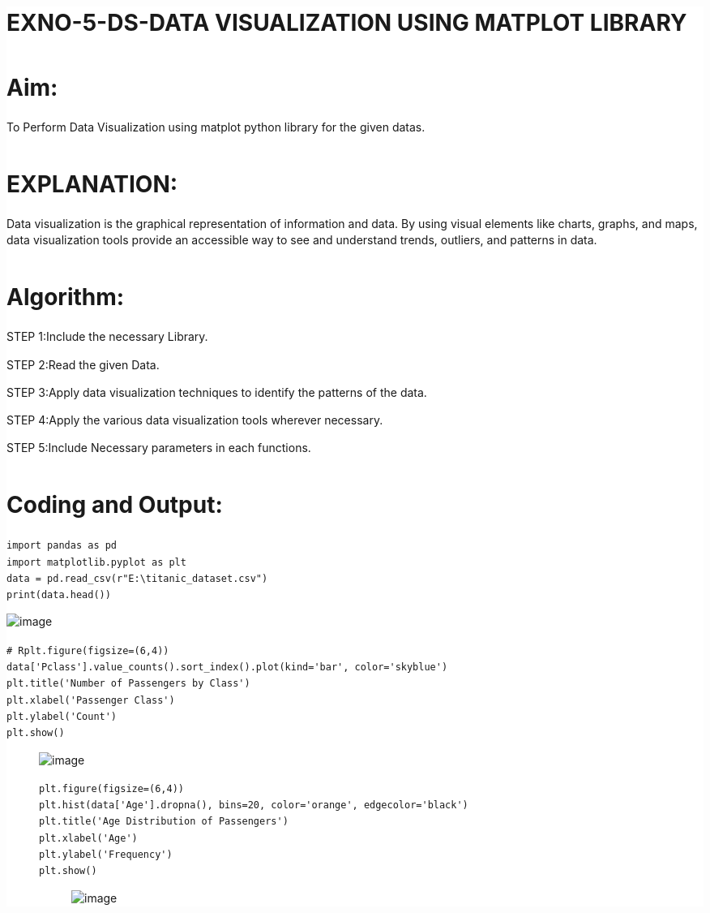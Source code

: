 # EXNO-5-DS-DATA VISUALIZATION USING MATPLOT LIBRARY

# Aim:
  To Perform Data Visualization using matplot python library for the given datas.

# EXPLANATION:
Data visualization is the graphical representation of information and data. By using visual elements like charts, graphs, and maps, data visualization tools provide an accessible way to see and understand trends, outliers, and patterns in data.

# Algorithm:
STEP 1:Include the necessary Library.

STEP 2:Read the given Data.

STEP 3:Apply data visualization techniques to identify the patterns of the data.

STEP 4:Apply the various data visualization tools wherever necessary.

STEP 5:Include Necessary parameters in each functions.

# Coding and Output:
```
import pandas as pd
import matplotlib.pyplot as plt
data = pd.read_csv(r"E:\titanic_dataset.csv")
print(data.head())
```
<img width="798" height="493" alt="image" src="https://github.com/user-attachments/assets/cae6602e-ea5b-4e13-98a9-8112d9ab4991" />

```
# Rplt.figure(figsize=(6,4))
data['Pclass'].value_counts().sort_index().plot(kind='bar', color='skyblue')
plt.title('Number of Passengers by Class')
plt.xlabel('Passenger Class')
plt.ylabel('Count')
plt.show()

```
<Figure size 600x400 with 1 Axes><img width="540" height="388" alt="image" src="https://github.com/user-attachments/assets/65219f6b-dec3-480f-96d4-aa1bfb2c573c" />

```
plt.figure(figsize=(6,4))
plt.hist(data['Age'].dropna(), bins=20, color='orange', edgecolor='black')
plt.title('Age Distribution of Passengers')
plt.xlabel('Age')
plt.ylabel('Frequency')
plt.show()
```
<Figure size 600x400 with 1 Axes><img width="540" height="393" alt="image" src="https://github.com/user-attachments/assets/8d5a15ac-64d0-4d73-90c4-04169209ed2b" />
